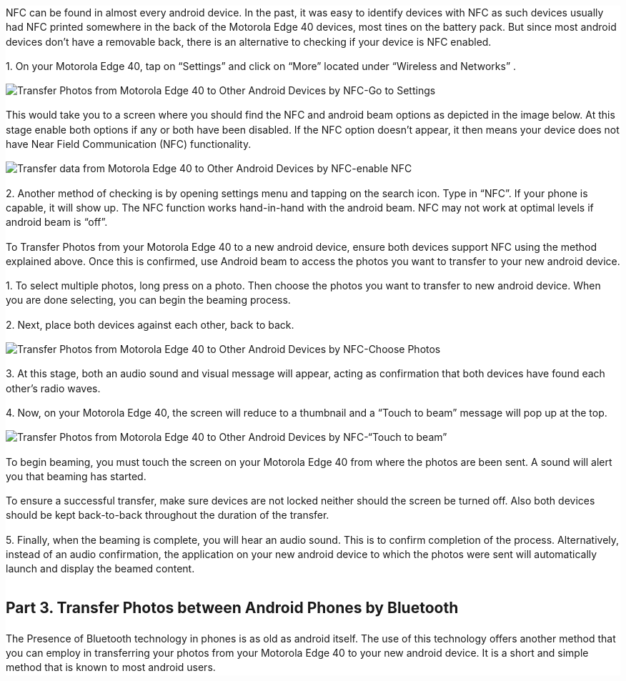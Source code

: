 NFC can be found in almost every android device. In the past, it was easy to identify devices with NFC as such devices usually had NFC printed somewhere in the back of the Motorola Edge 40 devices, most tines on the battery pack. But since most android devices don’t have a removable back, there is an alternative to checking if your device is NFC enabled.

1\. On your Motorola Edge 40, tap on “Settings” and click on “More” located under “Wireless and Networks” .

![Transfer Photos from Motorola Edge 40 to Other Android Devices by NFC-Go to Settings](https://images.wondershare.com/drfone/article/2019/11/transfer-old-android-to-new-android-by-nfc-02.jpg)

This would take you to a screen where you should find the NFC and android beam options as depicted in the image below. At this stage enable both options if any or both have been disabled. If the NFC option doesn’t appear, it then means your device does not have Near Field Communication (NFC) functionality.

![Transfer data from Motorola Edge 40 to Other Android Devices by NFC-enable NFC](https://images.wondershare.com/drfone/article/2019/11/transfer-old-android-to-new-android-by-nfc-03.jpg)

2\. Another method of checking is by opening settings menu and tapping on the search icon. Type in “NFC”. If your phone is capable, it will show up. The NFC function works hand-in-hand with the android beam. NFC may not work at optimal levels if android beam is “off”.

To Transfer Photos from your Motorola Edge 40 to a new android device, ensure both devices support NFC using the method explained above. Once this is confirmed, use Android beam to access the photos you want to transfer to your new android device.

1\. To select multiple photos, long press on a photo. Then choose the photos you want to transfer to new android device. When you are done selecting, you can begin the beaming process.

2\. Next, place both devices against each other, back to back.

![Transfer Photos from Motorola Edge 40 to Other Android Devices by NFC-Choose Photos](https://images.wondershare.com/drfone/article/2019/11/transfer-old-android-to-new-android-by-nfc-04.jpg)

3\. At this stage, both an audio sound and visual message will appear, acting as confirmation that both devices have found each other’s radio waves.

4\. Now, on your Motorola Edge 40, the screen will reduce to a thumbnail and a “Touch to beam” message will pop up at the top.

![Transfer Photos from Motorola Edge 40 to Other Android Devices by NFC-“Touch to beam”](https://images.wondershare.com/drfone/article/2019/11/transfer-old-android-to-new-android-by-nfc-05.jpg)

To begin beaming, you must touch the screen on your Motorola Edge 40 from where the photos are been sent. A sound will alert you that beaming has started.

To ensure a successful transfer, make sure devices are not locked neither should the screen be turned off. Also both devices should be kept back-to-back throughout the duration of the transfer.

5\. Finally, when the beaming is complete, you will hear an audio sound. This is to confirm completion of the process. Alternatively, instead of an audio confirmation, the application on your new android device to which the photos were sent will automatically launch and display the beamed content.

## Part 3. Transfer Photos between Android Phones by Bluetooth

The Presence of Bluetooth technology in phones is as old as android itself. The use of this technology offers another method that you can employ in transferring your photos from your Motorola Edge 40 to your new android device. It is a short and simple method that is known to most android users.
